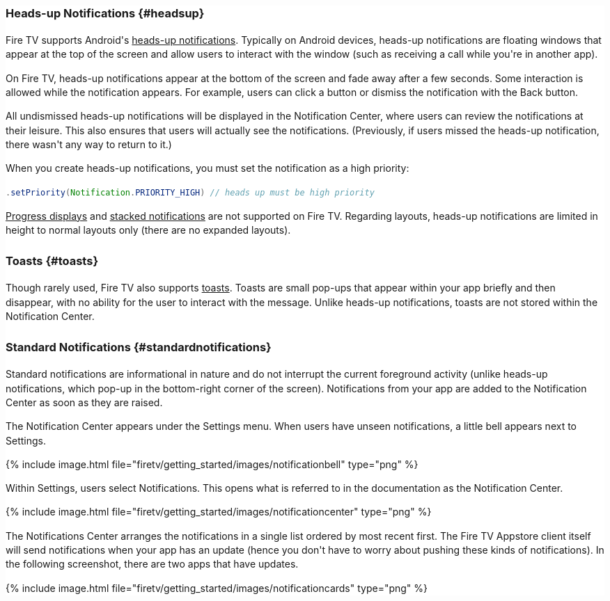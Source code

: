 ### Heads-up Notifications {#headsup}

Fire TV supports Android's [heads-up notifications](https://developer.android.com/guide/topics/ui/notifiers/notifications.html#Heads-up). Typically on Android devices, heads-up notifications are floating windows that appear at the top of the screen and allow users to interact with the window (such as receiving a call while you're in another app). 

On Fire TV, heads-up notifications appear at the bottom of the screen and fade away after a few seconds. Some interaction is allowed while the notification appears. For example, users can click a button or dismiss the notification with the Back button. 

All undismissed heads-up notifications will be displayed in the Notification Center, where users can review the notifications at their leisure. This also ensures that users will actually see the notifications. (Previously, if users missed the heads-up notification, there wasn't any way to return to it.)

When you create heads-up notifications, you must set the notification as a high priority:

```java
.setPriority(Notification.PRIORITY_HIGH) // heads up must be high priority
```

[Progress displays](https://developer.android.com/training/notify-user/display-progress.html) and [stacked notifications](https://developer.android.com/training/wearables/notifications/stacks.html) are not supported on Fire TV. Regarding layouts, heads-up notifications are limited in height to normal layouts only (there are no expanded layouts).

### Toasts {#toasts}

Though rarely used, Fire TV also supports [toasts](https://developer.android.com/guide/topics/ui/notifiers/toasts.html). Toasts are small pop-ups that appear within your app briefly and then disappear, with no ability for the user to interact with the message. Unlike heads-up notifications, toasts are not stored within the Notification Center.

### Standard Notifications {#standardnotifications}

Standard notifications are informational in nature and do not interrupt the current foreground activity (unlike heads-up notifications, which pop-up in the bottom-right corner of the screen). Notifications from your app are added to the Notification Center as soon as they are raised. 

The Notification Center appears under the Settings menu. When users have unseen notifications, a little bell appears next to Settings. 

{% include image.html file="firetv/getting_started/images/notificationbell" type="png" %}

Within Settings, users select Notifications. This opens what is referred to in the documentation as the Notification Center.

{% include image.html file="firetv/getting_started/images/notificationcenter" type="png" %}

The Notifications Center arranges the notifications in a single list ordered by most recent first. The Fire TV Appstore client itself will send notifications when your app has an update (hence you don't have to worry about pushing these kinds of notifications). In the following screenshot, there are two apps that have updates.
 
{% include image.html file="firetv/getting_started/images/notificationcards" type="png" %}
